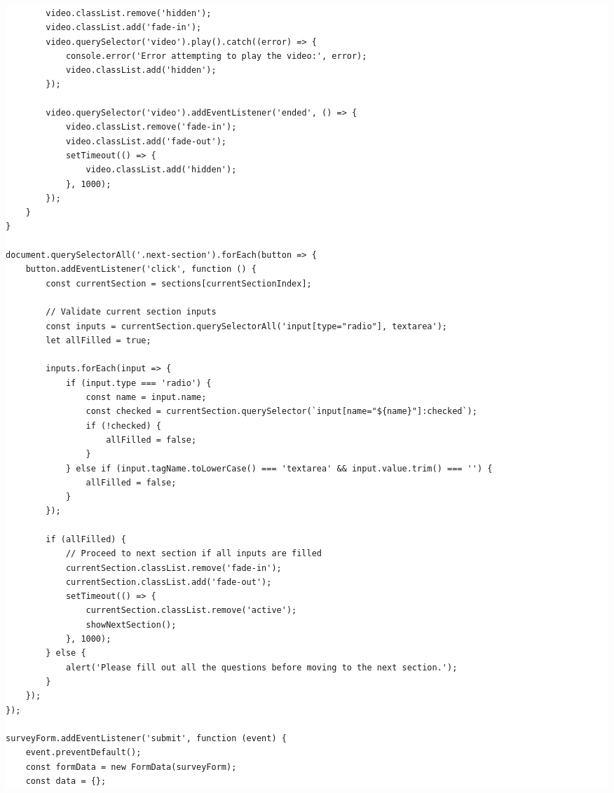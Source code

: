             video.classList.remove('hidden');
            video.classList.add('fade-in');
            video.querySelector('video').play().catch((error) => {
                console.error('Error attempting to play the video:', error);
                video.classList.add('hidden');
            });

            video.querySelector('video').addEventListener('ended', () => {
                video.classList.remove('fade-in');
                video.classList.add('fade-out');
                setTimeout(() => {
                    video.classList.add('hidden');
                }, 1000);
            });
        }
    }

    document.querySelectorAll('.next-section').forEach(button => {
        button.addEventListener('click', function () {
            const currentSection = sections[currentSectionIndex];

            // Validate current section inputs
            const inputs = currentSection.querySelectorAll('input[type="radio"], textarea');
            let allFilled = true;

            inputs.forEach(input => {
                if (input.type === 'radio') {
                    const name = input.name;
                    const checked = currentSection.querySelector(`input[name="${name}"]:checked`);
                    if (!checked) {
                        allFilled = false;
                    }
                } else if (input.tagName.toLowerCase() === 'textarea' && input.value.trim() === '') {
                    allFilled = false;
                }
            });

            if (allFilled) {
                // Proceed to next section if all inputs are filled
                currentSection.classList.remove('fade-in');
                currentSection.classList.add('fade-out');
                setTimeout(() => {
                    currentSection.classList.remove('active');
                    showNextSection();
                }, 1000);
            } else {
                alert('Please fill out all the questions before moving to the next section.');
            }
        });
    });

    surveyForm.addEventListener('submit', function (event) {
        event.preventDefault();
        const formData = new FormData(surveyForm);
        const data = {};
